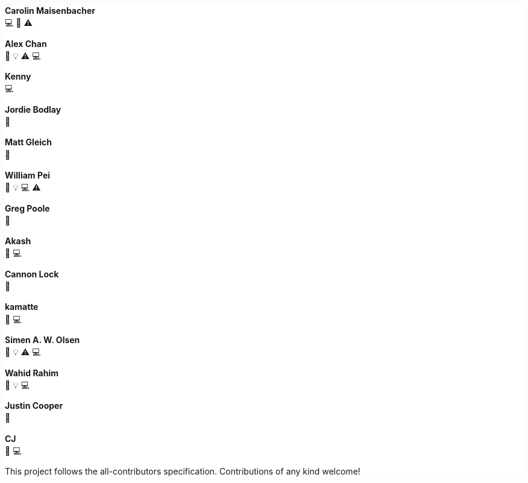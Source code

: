  
**Carolin Maisenbacher**  
💻 📖 ⚠️

  
**Alex Chan**  
📖 💡 ⚠️ 💻

  
**Kenny**  
💻

  
**Jordie Bodlay**  
📖

  
**Matt Gleich**  
📖

  
**William Pei**  
📖 💡 💻 ⚠️

  
**Greg Poole**  
📖

  
**Akash**  
📖 💻

  
**Cannon Lock**  
📖

  
**kamatte**  
📖 💻

  
**Simen A. W. Olsen**  
📖 💡 ⚠️ 💻

  
**Wahid Rahim**  
📖 💡 💻

  
**Justin Cooper**  
📖

  
**CJ**  
📖 💻

This project follows the all-contributors specification. Contributions of any kind welcome!
